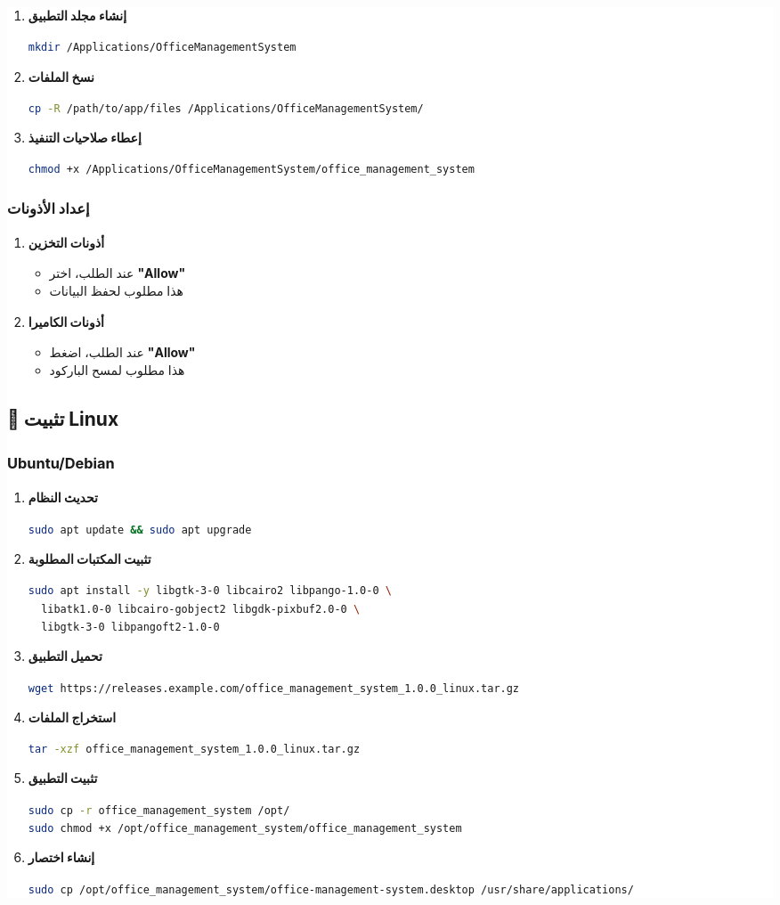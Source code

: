 1. **إنشاء مجلد التطبيق**
   ```bash
   mkdir /Applications/OfficeManagementSystem
   ```

2. **نسخ الملفات**
   ```bash
   cp -R /path/to/app/files /Applications/OfficeManagementSystem/
   ```

3. **إعطاء صلاحيات التنفيذ**
   ```bash
   chmod +x /Applications/OfficeManagementSystem/office_management_system
   ```

### إعداد الأذونات

1. **أذونات التخزين**
   - عند الطلب، اختر **"Allow"**
   - هذا مطلوب لحفظ البيانات

2. **أذونات الكاميرا**
   - عند الطلب، اضغط **"Allow"**
   - هذا مطلوب لمسح الباركود

## 🐧 تثبيت Linux

### Ubuntu/Debian

1. **تحديث النظام**
   ```bash
   sudo apt update && sudo apt upgrade
   ```

2. **تثبيت المكتبات المطلوبة**
   ```bash
   sudo apt install -y libgtk-3-0 libcairo2 libpango-1.0-0 \
     libatk1.0-0 libcairo-gobject2 libgdk-pixbuf2.0-0 \
     libgtk-3-0 libpangoft2-1.0-0
   ```

3. **تحميل التطبيق**
   ```bash
   wget https://releases.example.com/office_management_system_1.0.0_linux.tar.gz
   ```

4. **استخراج الملفات**
   ```bash
   tar -xzf office_management_system_1.0.0_linux.tar.gz
   ```

5. **تثبيت التطبيق**
   ```bash
   sudo cp -r office_management_system /opt/
   sudo chmod +x /opt/office_management_system/office_management_system
   ```

6. **إنشاء اختصار**
   ```bash
   sudo cp /opt/office_management_system/office-management-system.desktop /usr/share/applications/
   ```
